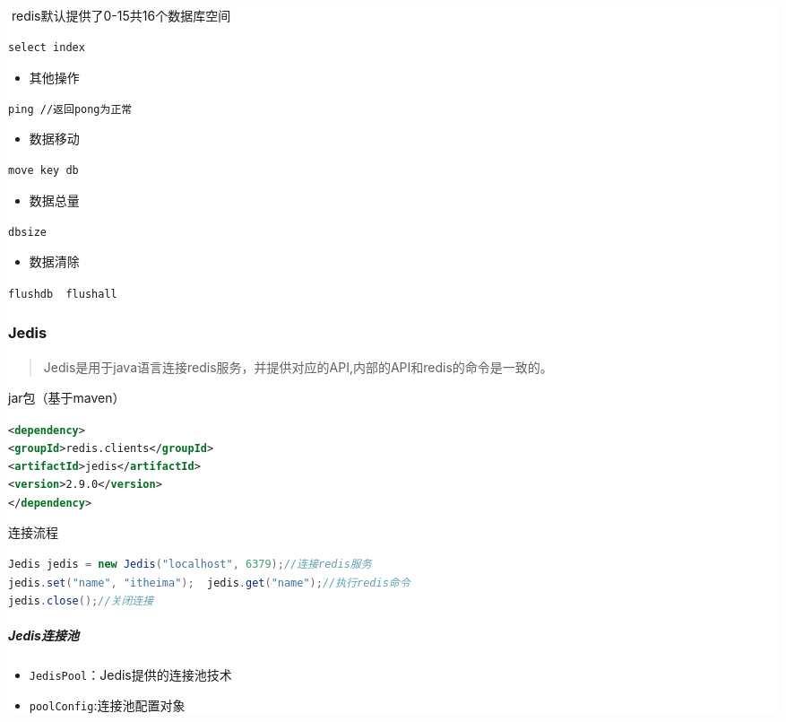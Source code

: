 ​	redis默认提供了0-15共16个数据库空间

```
select index
```

- 其他操作

```
ping //返回pong为正常
```

- 数据移动

```
move key db
```

- 数据总量

```
dbsize
```

- 数据清除

```
flushdb  flushall
```



### Jedis

> Jedis是用于java语言连接redis服务，并提供对应的API,内部的API和redis的命令是一致的。
>

jar包（基于maven）

```xml
<dependency>
<groupId>redis.clients</groupId>
<artifactId>jedis</artifactId>
<version>2.9.0</version>
</dependency>
```

连接流程

```java
Jedis jedis = new Jedis("localhost", 6379);//连接redis服务
jedis.set("name", "itheima");  jedis.get("name");//执行redis命令
jedis.close();//关闭连接
```



##### Jedis连接池

- `JedisPool`：Jedis提供的连接池技术 

- `poolConfig`:连接池配置对象 
